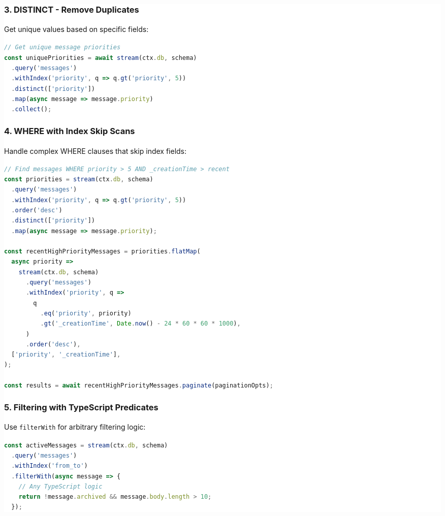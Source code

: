 ### 3. DISTINCT - Remove Duplicates

Get unique values based on specific fields:

```typescript
// Get unique message priorities
const uniquePriorities = await stream(ctx.db, schema)
  .query('messages')
  .withIndex('priority', q => q.gt('priority', 5))
  .distinct(['priority'])
  .map(async message => message.priority)
  .collect();
```

### 4. WHERE with Index Skip Scans

Handle complex WHERE clauses that skip index fields:

```typescript
// Find messages WHERE priority > 5 AND _creationTime > recent
const priorities = stream(ctx.db, schema)
  .query('messages')
  .withIndex('priority', q => q.gt('priority', 5))
  .order('desc')
  .distinct(['priority'])
  .map(async message => message.priority);

const recentHighPriorityMessages = priorities.flatMap(
  async priority =>
    stream(ctx.db, schema)
      .query('messages')
      .withIndex('priority', q =>
        q
          .eq('priority', priority)
          .gt('_creationTime', Date.now() - 24 * 60 * 60 * 1000),
      )
      .order('desc'),
  ['priority', '_creationTime'],
);

const results = await recentHighPriorityMessages.paginate(paginationOpts);
```

### 5. Filtering with TypeScript Predicates

Use `filterWith` for arbitrary filtering logic:

```typescript
const activeMessages = stream(ctx.db, schema)
  .query('messages')
  .withIndex('from_to')
  .filterWith(async message => {
    // Any TypeScript logic
    return !message.archived && message.body.length > 10;
  });
```
